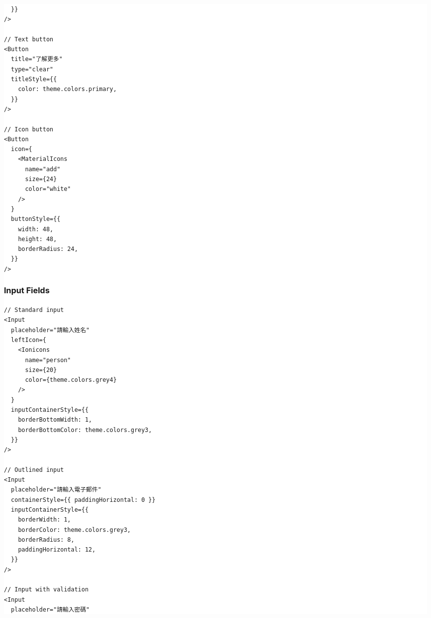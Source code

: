 ```tsx
  }}
/>

// Text button
<Button
  title="了解更多"
  type="clear"
  titleStyle={{
    color: theme.colors.primary,
  }}
/>

// Icon button
<Button
  icon={
    <MaterialIcons
      name="add"
      size={24}
      color="white"
    />
  }
  buttonStyle={{
    width: 48,
    height: 48,
    borderRadius: 24,
  }}
/>
```

### Input Fields

```tsx
// Standard input
<Input
  placeholder="請輸入姓名"
  leftIcon={
    <Ionicons
      name="person"
      size={20}
      color={theme.colors.grey4}
    />
  }
  inputContainerStyle={{
    borderBottomWidth: 1,
    borderBottomColor: theme.colors.grey3,
  }}
/>

// Outlined input
<Input
  placeholder="請輸入電子郵件"
  containerStyle={{ paddingHorizontal: 0 }}
  inputContainerStyle={{
    borderWidth: 1,
    borderColor: theme.colors.grey3,
    borderRadius: 8,
    paddingHorizontal: 12,
  }}
/>

// Input with validation
<Input
  placeholder="請輸入密碼"
```